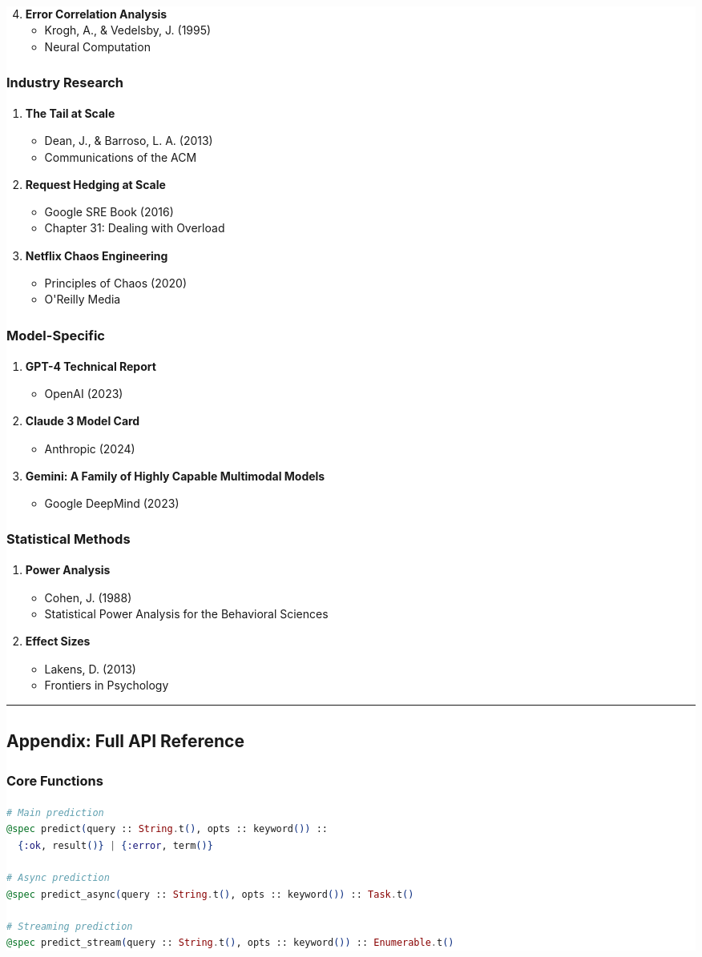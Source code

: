 4. **Error Correlation Analysis**
   - Krogh, A., & Vedelsby, J. (1995)
   - Neural Computation

### Industry Research

1. **The Tail at Scale**
   - Dean, J., & Barroso, L. A. (2013)
   - Communications of the ACM

2. **Request Hedging at Scale**
   - Google SRE Book (2016)
   - Chapter 31: Dealing with Overload

3. **Netflix Chaos Engineering**
   - Principles of Chaos (2020)
   - O'Reilly Media

### Model-Specific

1. **GPT-4 Technical Report**
   - OpenAI (2023)

2. **Claude 3 Model Card**
   - Anthropic (2024)

3. **Gemini: A Family of Highly Capable Multimodal Models**
   - Google DeepMind (2023)

### Statistical Methods

1. **Power Analysis**
   - Cohen, J. (1988)
   - Statistical Power Analysis for the Behavioral Sciences

2. **Effect Sizes**
   - Lakens, D. (2013)
   - Frontiers in Psychology

---

## Appendix: Full API Reference

### Core Functions

```elixir
# Main prediction
@spec predict(query :: String.t(), opts :: keyword()) ::
  {:ok, result()} | {:error, term()}

# Async prediction
@spec predict_async(query :: String.t(), opts :: keyword()) :: Task.t()

# Streaming prediction
@spec predict_stream(query :: String.t(), opts :: keyword()) :: Enumerable.t()
```
